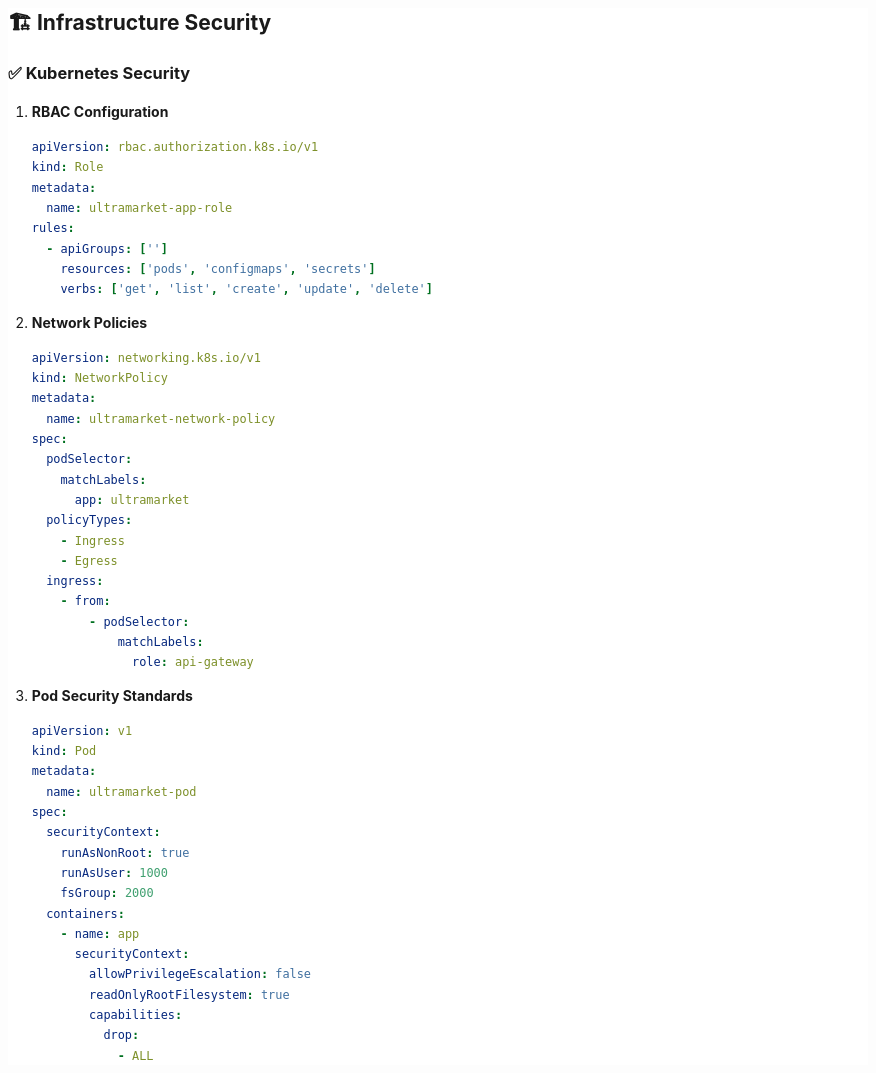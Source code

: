 ## 🏗️ Infrastructure Security

### ✅ Kubernetes Security

1. **RBAC Configuration**

   ```yaml
   apiVersion: rbac.authorization.k8s.io/v1
   kind: Role
   metadata:
     name: ultramarket-app-role
   rules:
     - apiGroups: ['']
       resources: ['pods', 'configmaps', 'secrets']
       verbs: ['get', 'list', 'create', 'update', 'delete']
   ```

2. **Network Policies**

   ```yaml
   apiVersion: networking.k8s.io/v1
   kind: NetworkPolicy
   metadata:
     name: ultramarket-network-policy
   spec:
     podSelector:
       matchLabels:
         app: ultramarket
     policyTypes:
       - Ingress
       - Egress
     ingress:
       - from:
           - podSelector:
               matchLabels:
                 role: api-gateway
   ```

3. **Pod Security Standards**
   ```yaml
   apiVersion: v1
   kind: Pod
   metadata:
     name: ultramarket-pod
   spec:
     securityContext:
       runAsNonRoot: true
       runAsUser: 1000
       fsGroup: 2000
     containers:
       - name: app
         securityContext:
           allowPrivilegeEscalation: false
           readOnlyRootFilesystem: true
           capabilities:
             drop:
               - ALL
   ```
